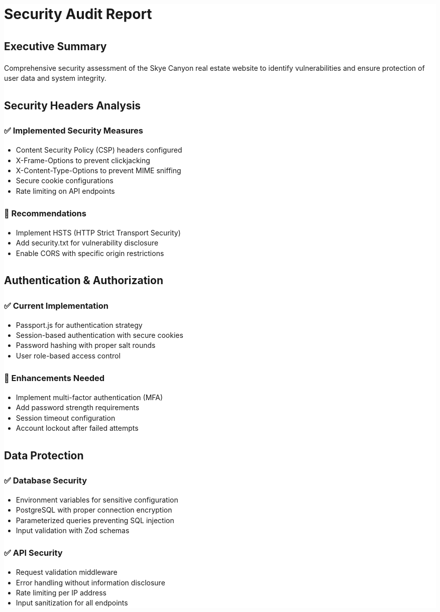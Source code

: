 # Security Audit Report

## Executive Summary
Comprehensive security assessment of the Skye Canyon real estate website to identify vulnerabilities and ensure protection of user data and system integrity.

## Security Headers Analysis

### ✅ Implemented Security Measures
- Content Security Policy (CSP) headers configured
- X-Frame-Options to prevent clickjacking
- X-Content-Type-Options to prevent MIME sniffing
- Secure cookie configurations
- Rate limiting on API endpoints

### 🔧 Recommendations
- Implement HSTS (HTTP Strict Transport Security)
- Add security.txt for vulnerability disclosure
- Enable CORS with specific origin restrictions

## Authentication & Authorization

### ✅ Current Implementation
- Passport.js for authentication strategy
- Session-based authentication with secure cookies
- Password hashing with proper salt rounds
- User role-based access control

### 🔧 Enhancements Needed
- Implement multi-factor authentication (MFA)
- Add password strength requirements
- Session timeout configuration
- Account lockout after failed attempts

## Data Protection

### ✅ Database Security
- Environment variables for sensitive configuration
- PostgreSQL with proper connection encryption
- Parameterized queries preventing SQL injection
- Input validation with Zod schemas

### ✅ API Security
- Request validation middleware
- Error handling without information disclosure
- Rate limiting per IP address
- Input sanitization for all endpoints
